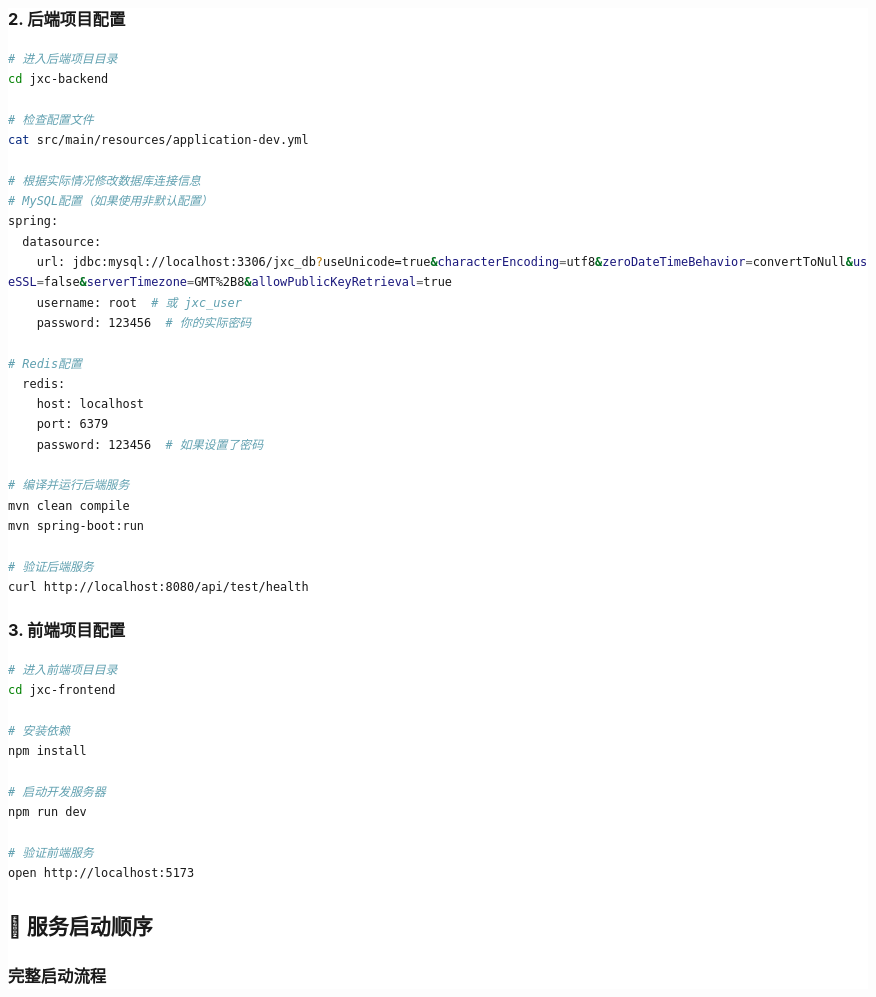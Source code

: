 ### 2. 后端项目配置

```bash
# 进入后端项目目录
cd jxc-backend

# 检查配置文件
cat src/main/resources/application-dev.yml

# 根据实际情况修改数据库连接信息
# MySQL配置（如果使用非默认配置）
spring:
  datasource:
    url: jdbc:mysql://localhost:3306/jxc_db?useUnicode=true&characterEncoding=utf8&zeroDateTimeBehavior=convertToNull&useSSL=false&serverTimezone=GMT%2B8&allowPublicKeyRetrieval=true
    username: root  # 或 jxc_user
    password: 123456  # 你的实际密码

# Redis配置
  redis:
    host: localhost
    port: 6379
    password: 123456  # 如果设置了密码

# 编译并运行后端服务
mvn clean compile
mvn spring-boot:run

# 验证后端服务
curl http://localhost:8080/api/test/health
```

### 3. 前端项目配置

```bash
# 进入前端项目目录
cd jxc-frontend

# 安装依赖
npm install

# 启动开发服务器
npm run dev

# 验证前端服务
open http://localhost:5173
```

## 🚀 服务启动顺序

### 完整启动流程
